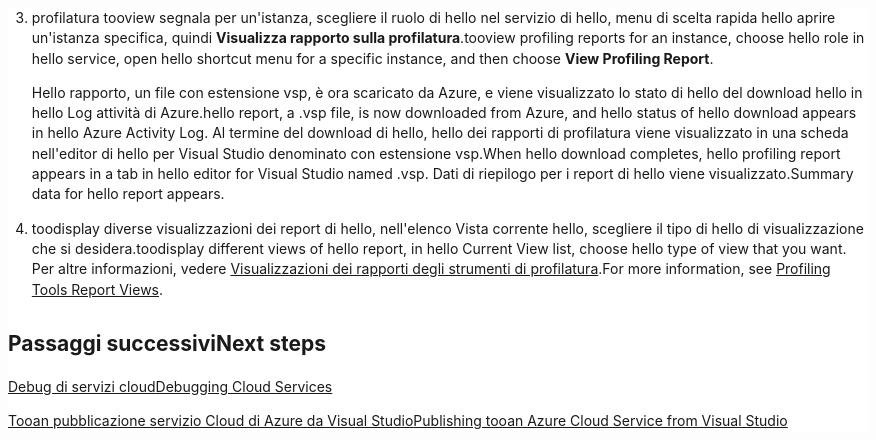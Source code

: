 3. <span data-ttu-id="9e8a3-183">profilatura tooview segnala per un'istanza, scegliere il ruolo di hello nel servizio di hello, menu di scelta rapida hello aprire un'istanza specifica, quindi **Visualizza rapporto sulla profilatura**.</span><span class="sxs-lookup"><span data-stu-id="9e8a3-183">tooview profiling reports for an instance, choose hello role in hello service, open hello shortcut menu for a specific instance, and then choose **View Profiling Report**.</span></span>
   
    <span data-ttu-id="9e8a3-184">Hello rapporto, un file con estensione vsp, è ora scaricato da Azure, e viene visualizzato lo stato di hello del download hello in hello Log attività di Azure.</span><span class="sxs-lookup"><span data-stu-id="9e8a3-184">hello report, a .vsp file, is now downloaded from Azure, and hello status of hello download appears in hello  Azure Activity Log.</span></span> <span data-ttu-id="9e8a3-185">Al termine del download di hello, hello dei rapporti di profilatura viene visualizzato in una scheda nell'editor di hello per Visual Studio denominato <Role name>  *<Instance Number>*  <identifier>con estensione vsp.</span><span class="sxs-lookup"><span data-stu-id="9e8a3-185">When hello download completes, hello profiling report appears in a tab in hello editor for Visual Studio named <Role name>*<Instance Number>*<identifier>.vsp.</span></span> <span data-ttu-id="9e8a3-186">Dati di riepilogo per i report di hello viene visualizzato.</span><span class="sxs-lookup"><span data-stu-id="9e8a3-186">Summary data for hello report appears.</span></span>
4. <span data-ttu-id="9e8a3-187">toodisplay diverse visualizzazioni dei report di hello, nell'elenco Vista corrente hello, scegliere il tipo di hello di visualizzazione che si desidera.</span><span class="sxs-lookup"><span data-stu-id="9e8a3-187">toodisplay different views of hello report, in hello Current View list, choose hello type of view that you want.</span></span> <span data-ttu-id="9e8a3-188">Per altre informazioni, vedere [Visualizzazioni dei rapporti degli strumenti di profilatura](https://msdn.microsoft.com/library/azure/bb385755.aspx).</span><span class="sxs-lookup"><span data-stu-id="9e8a3-188">For more information, see [Profiling Tools Report Views](https://msdn.microsoft.com/library/azure/bb385755.aspx).</span></span>

## <a name="next-steps"></a><span data-ttu-id="9e8a3-189">Passaggi successivi</span><span class="sxs-lookup"><span data-stu-id="9e8a3-189">Next steps</span></span>
[<span data-ttu-id="9e8a3-190">Debug di servizi cloud</span><span class="sxs-lookup"><span data-stu-id="9e8a3-190">Debugging Cloud Services</span></span>](https://msdn.microsoft.com/library/azure/ee405479.aspx)

[<span data-ttu-id="9e8a3-191">Tooan pubblicazione servizio Cloud di Azure da Visual Studio</span><span class="sxs-lookup"><span data-stu-id="9e8a3-191">Publishing tooan Azure Cloud Service from Visual Studio</span></span>](https://msdn.microsoft.com/library/azure/ee460772.aspx)

